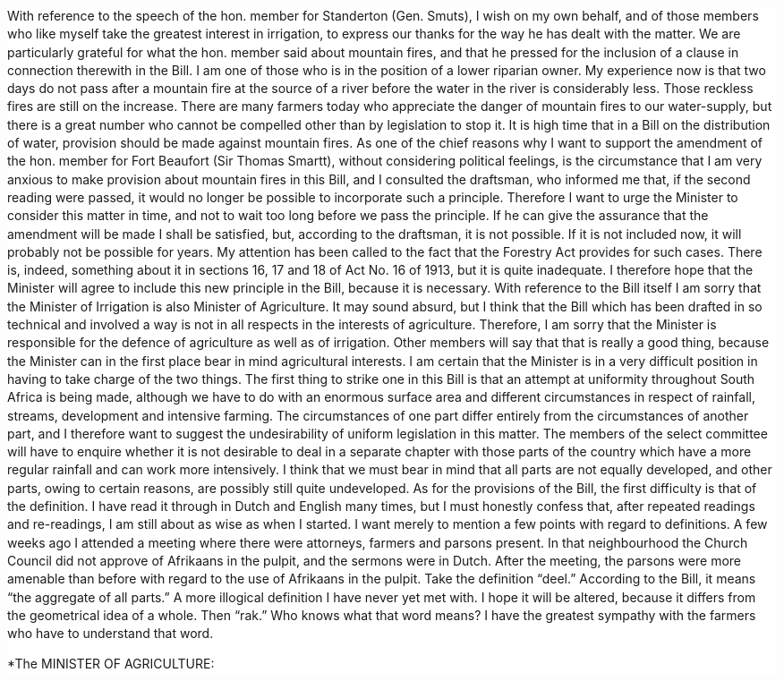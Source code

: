 <p>With reference to the speech of the hon. member for Standerton (Gen. Smuts), I wish on my own behalf, and of those members who like myself take the greatest interest in irrigation, to express our thanks for the way he has dealt with the matter. We are particularly grateful for what the hon. member said about mountain fires, and that he pressed for the inclusion of a clause in connection therewith in the Bill. I am one of those who is in the position of a lower riparian owner. My experience now is that two days do not pass after a mountain fire at the source of a river before the water in the river is considerably less. Those reckless fires are still on the increase. There are many farmers today who appreciate the danger of mountain fires to our water-supply, but there is a great number who cannot be compelled other than by legislation to stop it. It is high time that in a Bill on the distribution of water, provision should be made against mountain fires. As one of the chief reasons why I want to support the amendment of the hon. member for Fort Beaufort (Sir Thomas Smartt), without considering political feelings, is the circumstance that I am very anxious to make provision about mountain fires in this Bill, and I consulted the draftsman, who informed me <span class="col_1701-1702" refersTo="page_0917"/>that, if the second reading were passed, it would no longer be possible to incorporate such a principle. Therefore I want to urge the Minister to consider this matter in time, and not to wait too long before we pass the principle. If he can give the assurance that the amendment will be made I shall be satisfied, but, according to the draftsman, it is not possible. If it is not included now, it will probably not be possible for years. My attention has been called to the fact that the Forestry Act provides for such cases. There is, indeed, something about it in sections 16, 17 and 18 of Act No. 16 of 1913, but it is quite inadequate. I therefore hope that the Minister will agree to include this new principle in the Bill, because it is necessary. With reference to the Bill itself I am sorry that the Minister of Irrigation is also Minister of Agriculture. It may sound absurd, but I think that the Bill which has been drafted in so technical and involved a way is not in all respects in the interests of agriculture. Therefore, I am sorry that the Minister is responsible for the defence of agriculture as well as of irrigation. Other members will say that that is really a good thing, because the Minister can in the first place bear in mind agricultural interests. I am certain that the Minister is in a very difficult position in having to take charge of the two things. The first thing to strike one in this Bill is that an attempt at uniformity throughout South Africa is being made, although we have to do with an enormous surface area and different circumstances in respect of rainfall, streams, development and intensive farming. The circumstances of one part differ entirely from the circumstances of another part, and I therefore want to suggest the undesirability of uniform legislation in this matter. The members of the select committee will have to enquire whether it is not desirable to deal in a separate chapter with those parts of the country which have a more regular rainfall and can work more intensively. I think that we must bear in mind that all parts are not equally developed, and other parts, owing to certain reasons, are possibly still quite undeveloped. As for the provisions of the Bill, the first difficulty is that of the definition. I have read it through in Dutch and English many times, but I must honestly confess that, after repeated readings and re-readings, I am still about as wise as when I started. I want merely to mention a few points with regard to definitions. A few weeks ago I attended a meeting where there were attorneys, farmers and parsons present. In that neighbourhood the Church Council did not approve of Afrikaans in the pulpit, and the sermons were in Dutch. After the meeting, the parsons were more amenable than before with regard to the use of Afrikaans in the pulpit. Take the definition &#x201C;deel.&#x201D; According to the Bill, it means &#x201C;the aggregate of all parts.&#x201D; A more illogical definition I have never yet met with. I hope it will be altered, because it differs from the geometrical idea of a whole. Then &#x201C;rak.&#x201D; Who knows what that word means? I have the greatest sympathy with the farmers who have to understand that word.</p>

</speech>

<speech by="#minister_of_agriculture">

<from>*The <person refersTo="hansard_za">MINISTER OF AGRICULTURE</person>:</from>
